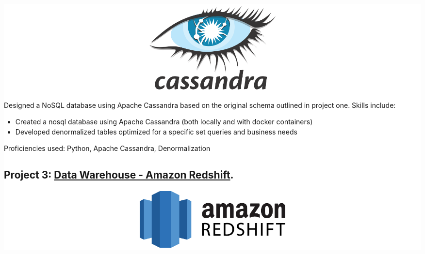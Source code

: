 <p align="center"><img src="nosql_db_modeling_apache_cassandra/images/logo.png" style="height: 100%; width: 100%; max-width: 270px" /></p>

Designed a NoSQL database using Apache Cassandra based on the original schema outlined in project one. Skills include:
* Created a nosql database using Apache Cassandra (both locally and with docker containers)
* Developed denormalized tables optimized for a specific set queries and business needs

Proficiencies used: Python, Apache Cassandra, Denormalization

## Project 3: [Data Warehouse - Amazon Redshift](https://github.com/danieldiamond/udacity-dend/tree/master/data_warehouse_redshift).
<p align="center"><img src="data_warehouse_redshift/images/logo.png" style="height: 100%; width: 100%; max-width: 300px" /></p>
